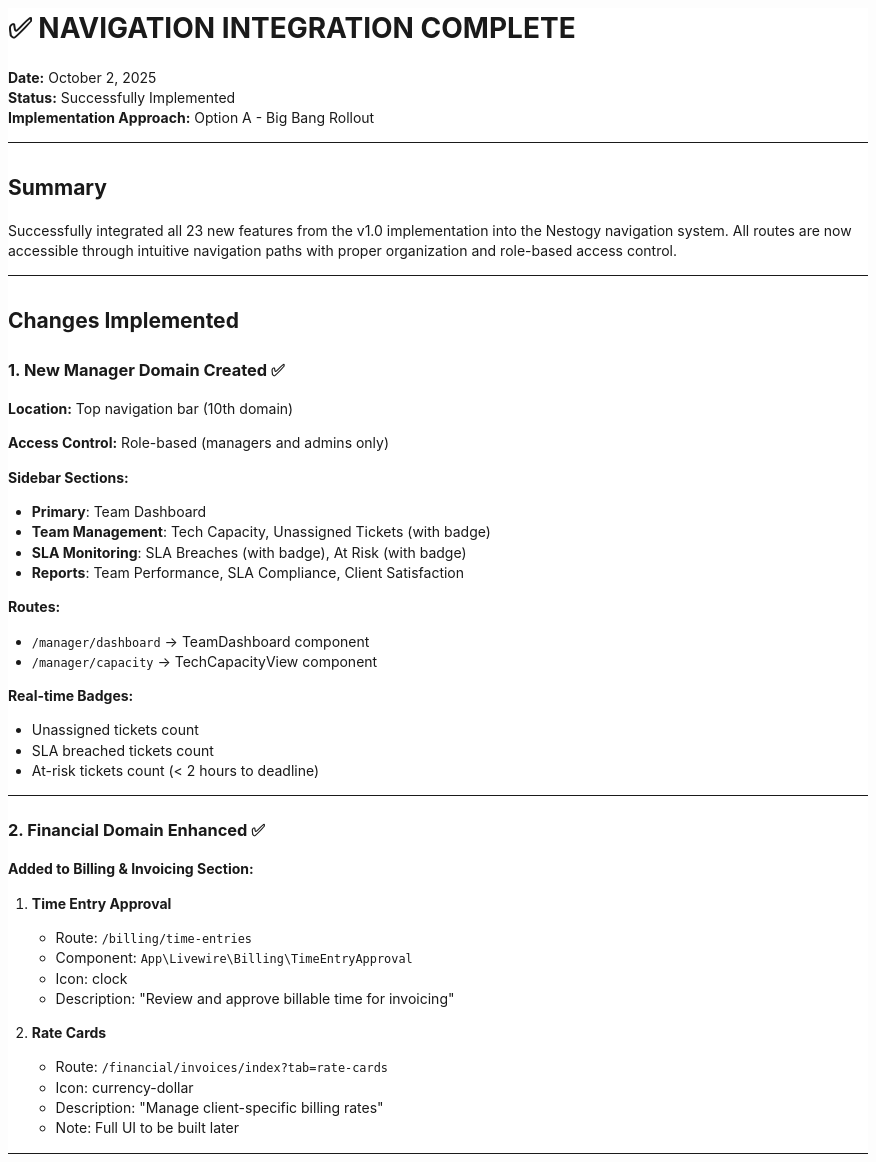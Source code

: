 # ✅ NAVIGATION INTEGRATION COMPLETE

**Date:** October 2, 2025  
**Status:** Successfully Implemented  
**Implementation Approach:** Option A - Big Bang Rollout

---

## Summary

Successfully integrated all 23 new features from the v1.0 implementation into the Nestogy navigation system. All routes are now accessible through intuitive navigation paths with proper organization and role-based access control.

---

## Changes Implemented

### 1. New Manager Domain Created ✅

**Location:** Top navigation bar (10th domain)

**Access Control:** Role-based (managers and admins only)

**Sidebar Sections:**
- **Primary**: Team Dashboard
- **Team Management**: Tech Capacity, Unassigned Tickets (with badge)
- **SLA Monitoring**: SLA Breaches (with badge), At Risk (with badge)
- **Reports**: Team Performance, SLA Compliance, Client Satisfaction

**Routes:**
- `/manager/dashboard` → TeamDashboard component
- `/manager/capacity` → TechCapacityView component

**Real-time Badges:**
- Unassigned tickets count
- SLA breached tickets count
- At-risk tickets count (< 2 hours to deadline)

---

### 2. Financial Domain Enhanced ✅

**Added to Billing & Invoicing Section:**

1. **Time Entry Approval**
   - Route: `/billing/time-entries`
   - Component: `App\Livewire\Billing\TimeEntryApproval`
   - Icon: clock
   - Description: "Review and approve billable time for invoicing"

2. **Rate Cards**
   - Route: `/financial/invoices/index?tab=rate-cards`
   - Icon: currency-dollar
   - Description: "Manage client-specific billing rates"
   - Note: Full UI to be built later

---